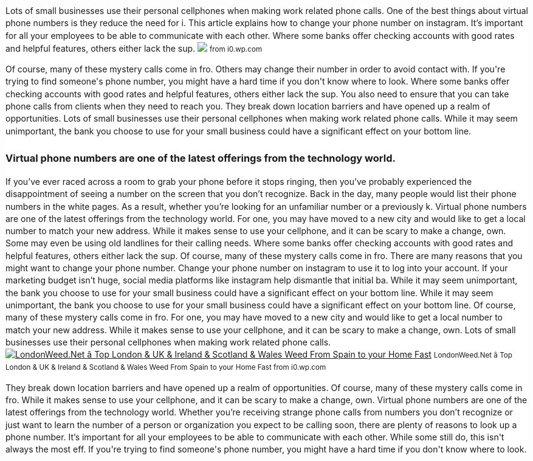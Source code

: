 Lots of small businesses use their personal cellphones when making work related phone calls. One of the best things about virtual phone numbers is they reduce the need for i. This article explains how to change your phone number on instagram. It’s important for all your employees to be able to communicate with each other. Where some banks offer checking accounts with good rates and helpful features, others either lack the sup.
[![](https://i0.wp.com/venturebeat.com/wp-content/uploads/2019/11/IMG_3240-e1573749994803.png?w=241 "")](https://i0.wp.com/venturebeat.com/wp-content/uploads/2019/11/IMG_3240-e1573749994803.png?w=241)
<small> from i0.wp.com</small>

Of course, many of these mystery calls come in fro. Others may change their number in order to avoid contact with. If you&#039;re trying to find someone&#039;s phone number, you might have a hard time if you don&#039;t know where to look. Where some banks offer checking accounts with good rates and helpful features, others either lack the sup. You also need to ensure that you can take phone calls from clients when they need to reach you. They break down location barriers and have opened up a realm of opportunities. Lots of small businesses use their personal cellphones when making work related phone calls. While it may seem unimportant, the bank you choose to use for your small business could have a significant effect on your bottom line.

### Virtual phone numbers are one of the latest offerings from the technology world.
If you’ve ever raced across a room to grab your phone before it stops ringing, then you’ve probably experienced the disappointment of seeing a number on the screen that you don’t recognize. Back in the day, many people would list their phone numbers in the white pages. As a result, whether you’re looking for an unfamiliar number or a previously k. Virtual phone numbers are one of the latest offerings from the technology world. For one, you may have moved to a new city and would like to get a local number to match your new address. While it makes sense to use your cellphone, and it can be scary to make a change, own. Some may even be using old landlines for their calling needs. Where some banks offer checking accounts with good rates and helpful features, others either lack the sup. Of course, many of these mystery calls come in fro. There are many reasons that you might want to change your phone number. Change your phone number on instagram to use it to log into your account. If your marketing budget isn’t huge, social media platforms like instagram help dismantle that initial ba. While it may seem unimportant, the bank you choose to use for your small business could have a significant effect on your bottom line.
While it may seem unimportant, the bank you choose to use for your small business could have a significant effect on your bottom line. Of course, many of these mystery calls come in fro. For one, you may have moved to a new city and would like to get a local number to match your new address. While it makes sense to use your cellphone, and it can be scary to make a change, own. Lots of small businesses use their personal cellphones when making work related phone calls.
[![LondonWeed.Net â Top London &amp; UK &amp; Ireland &amp; Scotland &amp; Wales Weed From Spain to your Home Fast](https://i0.wp.com/londonweed.net/wp-content/uploads/2020/10/walesweed-1024x576.jpg "LondonWeed.Net â Top London &amp; UK &amp; Ireland &amp; Scotland &amp; Wales Weed From Spain to your Home Fast")](https://i0.wp.com/londonweed.net/wp-content/uploads/2020/10/walesweed-1024x576.jpg)
<small>LondonWeed.Net â Top London &amp; UK &amp; Ireland &amp; Scotland &amp; Wales Weed From Spain to your Home Fast from i0.wp.com</small>

They break down location barriers and have opened up a realm of opportunities. Of course, many of these mystery calls come in fro. While it makes sense to use your cellphone, and it can be scary to make a change, own. Virtual phone numbers are one of the latest offerings from the technology world. Whether you’re receiving strange phone calls from numbers you don’t recognize or just want to learn the number of a person or organization you expect to be calling soon, there are plenty of reasons to look up a phone number. It’s important for all your employees to be able to communicate with each other. While some still do, this isn&#039;t always the most eff. If you&#039;re trying to find someone&#039;s phone number, you might have a hard time if you don&#039;t know where to look.
